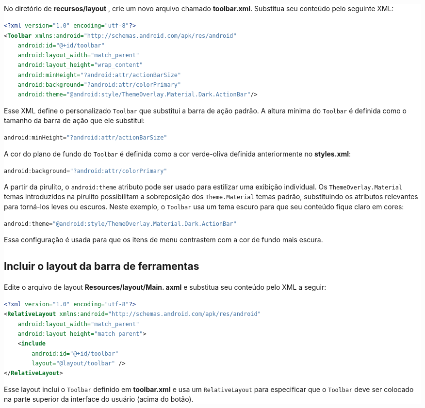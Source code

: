 No diretório de **recursos/layout** , crie um novo arquivo chamado **toolbar.xml**. Substitua seu conteúdo pelo seguinte XML: 

```xml
<?xml version="1.0" encoding="utf-8"?>
<Toolbar xmlns:android="http://schemas.android.com/apk/res/android"
    android:id="@+id/toolbar"
    android:layout_width="match_parent"
    android:layout_height="wrap_content"
    android:minHeight="?android:attr/actionBarSize"
    android:background="?android:attr/colorPrimary"
    android:theme="@android:style/ThemeOverlay.Material.Dark.ActionBar"/>
```

Esse XML define o personalizado `Toolbar` que substitui a barra de ação padrão. A altura mínima do `Toolbar` é definida como o tamanho da barra de ação que ele substitui: 

```csharp
android:minHeight="?android:attr/actionBarSize"
```

A cor do plano de fundo do `Toolbar` é definida como a cor verde-oliva definida anteriormente no **styles.xml**:

```csharp
android:background="?android:attr/colorPrimary"
```

A partir da pirulito, o `android:theme` atributo pode ser usado para estilizar uma exibição individual. Os `ThemeOverlay.Material` temas introduzidos na pirulito possibilitam a sobreposição dos `Theme.Material` temas padrão, substituindo os atributos relevantes para torná-los leves ou escuros. Neste exemplo, o `Toolbar` usa um tema escuro para que seu conteúdo fique claro em cores: 

```csharp
android:theme="@android:style/ThemeOverlay.Material.Dark.ActionBar"
```

Essa configuração é usada para que os itens de menu contrastem com a cor de fundo mais escura.

## <a name="include-the-toolbar-layout"></a>Incluir o layout da barra de ferramentas

Edite o arquivo de layout **Resources/layout/Main. axml** e substitua seu conteúdo pelo XML a seguir:

```xml
<?xml version="1.0" encoding="utf-8"?>
<RelativeLayout xmlns:android="http://schemas.android.com/apk/res/android"
    android:layout_width="match_parent"
    android:layout_height="match_parent">
    <include
        android:id="@+id/toolbar"
        layout="@layout/toolbar" />
</RelativeLayout>
```

Esse layout inclui o `Toolbar` definido em **toolbar.xml** e usa um `RelativeLayout` para especificar que o `Toolbar` deve ser colocado na parte superior da interface do usuário (acima do botão). 

